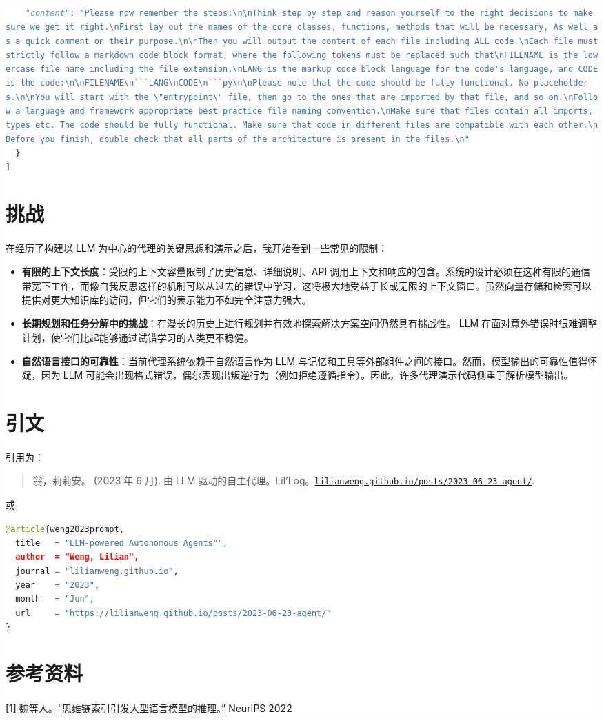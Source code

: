 ```py
    "content": "Please now remember the steps:\n\nThink step by step and reason yourself to the right decisions to make sure we get it right.\nFirst lay out the names of the core classes, functions, methods that will be necessary, As well as a quick comment on their purpose.\n\nThen you will output the content of each file including ALL code.\nEach file must strictly follow a markdown code block format, where the following tokens must be replaced such that\nFILENAME is the lowercase file name including the file extension,\nLANG is the markup code block language for the code's language, and CODE is the code:\n\nFILENAME\n```LANG\nCODE\n```py\n\nPlease note that the code should be fully functional. No placeholders.\n\nYou will start with the \"entrypoint\" file, then go to the ones that are imported by that file, and so on.\nFollow a language and framework appropriate best practice file naming convention.\nMake sure that files contain all imports, types etc. The code should be fully functional. Make sure that code in different files are compatible with each other.\nBefore you finish, double check that all parts of the architecture is present in the files.\n"
  }
] 
```

# 挑战

在经历了构建以 LLM 为中心的代理的关键思想和演示之后，我开始看到一些常见的限制：

+   **有限的上下文长度**：受限的上下文容量限制了历史信息、详细说明、API 调用上下文和响应的包含。系统的设计必须在这种有限的通信带宽下工作，而像自我反思这样的机制可以从过去的错误中学习，这将极大地受益于长或无限的上下文窗口。虽然向量存储和检索可以提供对更大知识库的访问，但它们的表示能力不如完全注意力强大。

+   **长期规划和任务分解中的挑战**：在漫长的历史上进行规划并有效地探索解决方案空间仍然具有挑战性。 LLM 在面对意外错误时很难调整计划，使它们比起能够通过试错学习的人类更不稳健。

+   **自然语言接口的可靠性**：当前代理系统依赖于自然语言作为 LLM 与记忆和工具等外部组件之间的接口。然而，模型输出的可靠性值得怀疑，因为 LLM 可能会出现格式错误，偶尔表现出叛逆行为（例如拒绝遵循指令）。因此，许多代理演示代码侧重于解析模型输出。

# 引文

引用为：

> 翁，莉莉安。 (2023 年 6 月). 由 LLM 驱动的自主代理。Lil’Log。[`lilianweng.github.io/posts/2023-06-23-agent/`](https://lilianweng.github.io/posts/2023-06-23-agent/).

或

```py
@article{weng2023prompt,
  title   = "LLM-powered Autonomous Agents"",
  author  = "Weng, Lilian",
  journal = "lilianweng.github.io",
  year    = "2023",
  month   = "Jun",
  url     = "https://lilianweng.github.io/posts/2023-06-23-agent/"
} 
```

# 参考资料

[1] 魏等人。[“思维链索引引发大型语言模型的推理。”](https://arxiv.org/abs/2201.11903) NeurIPS 2022

